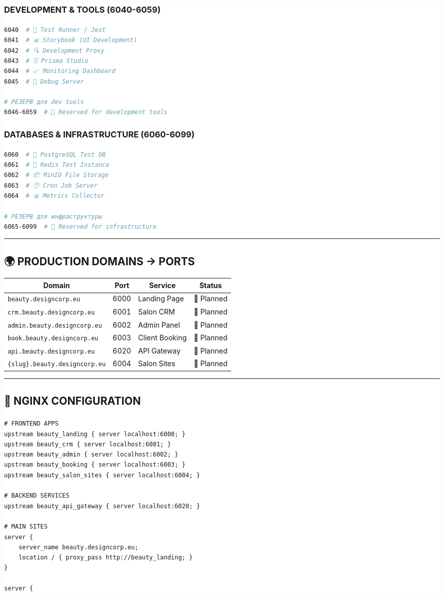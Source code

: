 ### **DEVELOPMENT & TOOLS (6040-6059)**
```bash
6040  # 🧪 Test Runner / Jest
6041  # 📊 Storybook (UI Development)
6042  # 🔍 Development Proxy
6043  # 🗄️ Prisma Studio
6044  # 📈 Monitoring Dashboard
6045  # 🐛 Debug Server

# РЕЗЕРВ для dev tools
6046-6059  # 🚧 Reserved for development tools
```

### **DATABASES & INFRASTRUCTURE (6060-6099)**
```bash
6060  # 🐘 PostgreSQL Test DB
6061  # 🔴 Redis Test Instance  
6062  # 📦 MinIO File Storage
6063  # 🕐 Cron Job Server
6064  # 📊 Metrics Collector

# РЕЗЕРВ для инфраструктуры
6065-6099  # 🚧 Reserved for infrastructure
```

---

## 🌍 **PRODUCTION DOMAINS → PORTS**

| Domain | Port | Service | Status |
|--------|------|---------|--------|
| `beauty.designcorp.eu` | 6000 | Landing Page | 🚧 Planned |
| `crm.beauty.designcorp.eu` | 6001 | Salon CRM | 🚧 Planned |
| `admin.beauty.designcorp.eu` | 6002 | Admin Panel | 🚧 Planned |
| `book.beauty.designcorp.eu` | 6003 | Client Booking | 🚧 Planned |
| `api.beauty.designcorp.eu` | 6020 | API Gateway | 🚧 Planned |
| `{slug}.beauty.designcorp.eu` | 6004 | Salon Sites | 🚧 Planned |

---

## 🔧 **NGINX CONFIGURATION**

```nginx
# FRONTEND APPS
upstream beauty_landing { server localhost:6000; }
upstream beauty_crm { server localhost:6001; }
upstream beauty_admin { server localhost:6002; }
upstream beauty_booking { server localhost:6003; }
upstream beauty_salon_sites { server localhost:6004; }

# BACKEND SERVICES  
upstream beauty_api_gateway { server localhost:6020; }

# MAIN SITES
server {
    server_name beauty.designcorp.eu;
    location / { proxy_pass http://beauty_landing; }
}

server {
```